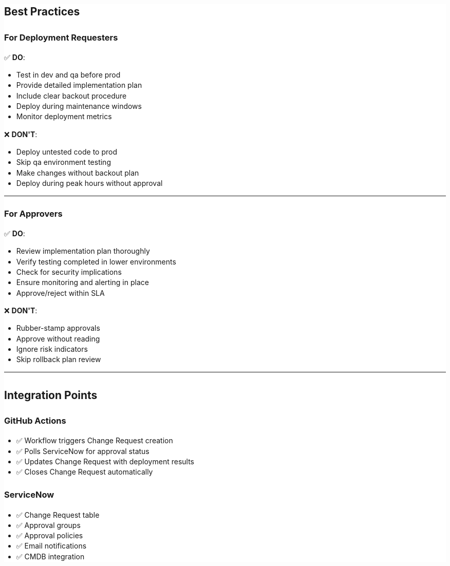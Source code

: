 ## Best Practices

### For Deployment Requesters

✅ **DO**:
- Test in dev and qa before prod
- Provide detailed implementation plan
- Include clear backout procedure
- Deploy during maintenance windows
- Monitor deployment metrics

❌ **DON'T**:
- Deploy untested code to prod
- Skip qa environment testing
- Make changes without backout plan
- Deploy during peak hours without approval

---

### For Approvers

✅ **DO**:
- Review implementation plan thoroughly
- Verify testing completed in lower environments
- Check for security implications
- Ensure monitoring and alerting in place
- Approve/reject within SLA

❌ **DON'T**:
- Rubber-stamp approvals
- Approve without reading
- Ignore risk indicators
- Skip rollback plan review

---

## Integration Points

### GitHub Actions
- ✅ Workflow triggers Change Request creation
- ✅ Polls ServiceNow for approval status
- ✅ Updates Change Request with deployment results
- ✅ Closes Change Request automatically

### ServiceNow
- ✅ Change Request table
- ✅ Approval groups
- ✅ Approval policies
- ✅ Email notifications
- ✅ CMDB integration
